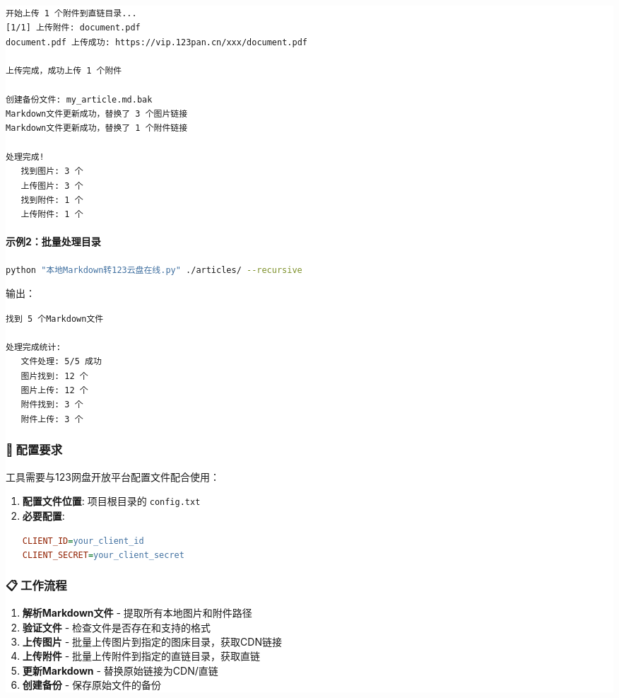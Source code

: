 ```
开始上传 1 个附件到直链目录...
[1/1] 上传附件: document.pdf
document.pdf 上传成功: https://vip.123pan.cn/xxx/document.pdf

上传完成，成功上传 1 个附件

创建备份文件: my_article.md.bak
Markdown文件更新成功，替换了 3 个图片链接
Markdown文件更新成功，替换了 1 个附件链接

处理完成!
   找到图片: 3 个
   上传图片: 3 个
   找到附件: 1 个
   上传附件: 1 个
```

#### 示例2：批量处理目录

```bash
python "本地Markdown转123云盘在线.py" ./articles/ --recursive
```

输出：
```
找到 5 个Markdown文件

处理完成统计:
   文件处理: 5/5 成功
   图片找到: 12 个
   图片上传: 12 个
   附件找到: 3 个
   附件上传: 3 个
```

### 🔐 配置要求

工具需要与123网盘开放平台配置文件配合使用：

1. **配置文件位置**: 项目根目录的 `config.txt`
2. **必要配置**:
   ```ini
   CLIENT_ID=your_client_id
   CLIENT_SECRET=your_client_secret
   ```

### 📋 工作流程

1. **解析Markdown文件** - 提取所有本地图片和附件路径
2. **验证文件** - 检查文件是否存在和支持的格式
3. **上传图片** - 批量上传图片到指定的图床目录，获取CDN链接
4. **上传附件** - 批量上传附件到指定的直链目录，获取直链
5. **更新Markdown** - 替换原始链接为CDN/直链
6. **创建备份** - 保存原始文件的备份
